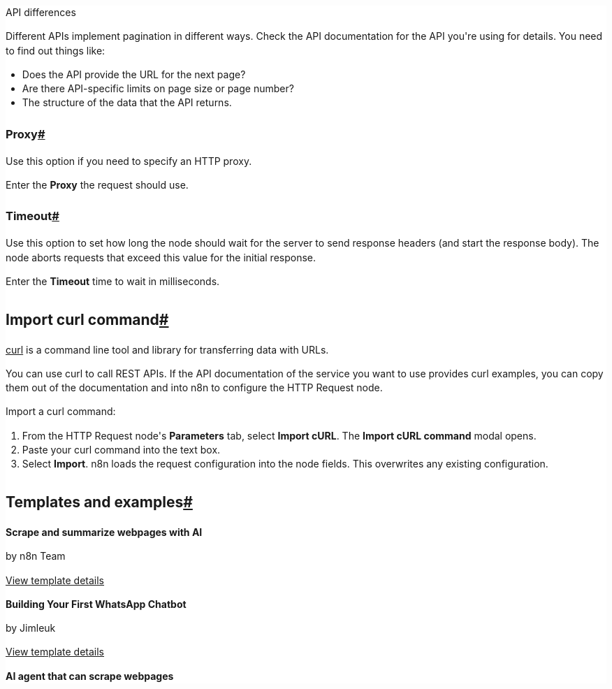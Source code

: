 API differences

Different APIs implement pagination in different ways. Check the API documentation for the API you're using for details. You need to find out things like:

  * Does the API provide the URL for the next page?
  * Are there API-specific limits on page size or page number?
  * The structure of the data that the API returns.



### Proxy[#](#proxy "Permanent link")

Use this option if you need to specify an HTTP proxy.

Enter the **Proxy** the request should use.

### Timeout[#](#timeout "Permanent link")

Use this option to set how long the node should wait for the server to send response headers (and start the response body). The node aborts requests that exceed this value for the initial response.

Enter the **Timeout** time to wait in milliseconds.

## Import curl command[#](#import-curl-command "Permanent link")

[curl](https://curl.se/) is a command line tool and library for transferring data with URLs.

You can use curl to call REST APIs. If the API documentation of the service you want to use provides curl examples, you can copy them out of the documentation and into n8n to configure the HTTP Request node.

Import a curl command:

  1. From the HTTP Request node's **Parameters** tab, select **Import cURL**. The **Import cURL command** modal opens.
  2. Paste your curl command into the text box.
  3. Select **Import**. n8n loads the request configuration into the node fields. This overwrites any existing configuration.



## Templates and examples[#](#templates-and-examples "Permanent link")

**Scrape and summarize webpages with AI**

by n8n Team

[View template details](https://n8n.io/workflows/1951-scrape-and-summarize-webpages-with-ai/)

**Building Your First WhatsApp Chatbot**

by Jimleuk

[View template details](https://n8n.io/workflows/2465-building-your-first-whatsapp-chatbot/)

**AI agent that can scrape webpages**
